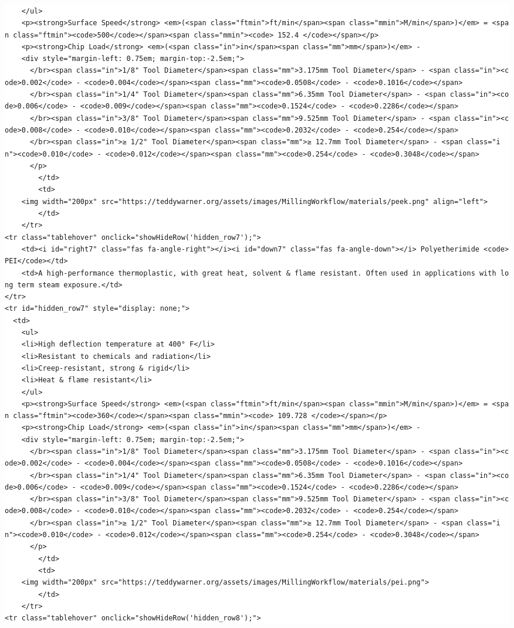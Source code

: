         </ul>
        <p><strong>Surface Speed</strong> <em>(<span class="ftmin">ft/min</span><span class="mmin">M/min</span>)</em> = <span class="ftmin"><code>500</code></span><span class="mmin"><code> 152.4 </code></span></p>
        <p><strong>Chip Load</strong> <em>(<span class="in">in</span><span class="mm">mm</span>)</em> -
        <div style="margin-left: 0.75em; margin-top:-2.5em;">
          </br><span class="in">1/8" Tool Diameter</span><span class="mm">3.175mm Tool Diameter</span> - <span class="in"><code>0.002</code> - <code>0.004</code></span><span class="mm"><code>0.0508</code> - <code>0.1016</code></span>
          </br><span class="in">1/4" Tool Diameter</span><span class="mm">6.35mm Tool Diameter</span> - <span class="in"><code>0.006</code> - <code>0.009</code></span><span class="mm"><code>0.1524</code> - <code>0.2286</code></span>
          </br><span class="in">3/8" Tool Diameter</span><span class="mm">9.525mm Tool Diameter</span> - <span class="in"><code>0.008</code> - <code>0.010</code></span><span class="mm"><code>0.2032</code> - <code>0.254</code></span>
          </br><span class="in">≥ 1/2" Tool Diameter</span><span class="mm">≥ 12.7mm Tool Diameter</span> - <span class="in"><code>0.010</code> - <code>0.012</code></span><span class="mm"><code>0.254</code> - <code>0.3048</code></span>
          </p>
			</td>
			<td>
        <img width="200px" src="https://teddywarner.org/assets/images/MillingWorkflow/materials/peek.png" align="left">
			</td>
		</tr>
    <tr class="tablehover" onclick="showHideRow('hidden_row7');">
        <td><i id="right7" class="fas fa-angle-right"></i><i id="down7" class="fas fa-angle-down"></i> Polyetherimide <code>PEI</code></td>
        <td>A high-performance thermoplastic, with great heat, solvent & flame resistant. Often used in applications with long term steam exposure.</td>
    </tr>
    <tr id="hidden_row7" style="display: none;">
      <td>
        <ul>
        <li>High deflection temperature at 400° F</li>
        <li>Resistant to chemicals and radiation</li>
        <li>Creep-resistant, strong & rigid</li>
        <li>Heat & flame resistant</li>
        </ul>
        <p><strong>Surface Speed</strong> <em>(<span class="ftmin">ft/min</span><span class="mmin">M/min</span>)</em> = <span class="ftmin"><code>360</code></span><span class="mmin"><code> 109.728 </code></span></p>
        <p><strong>Chip Load</strong> <em>(<span class="in">in</span><span class="mm">mm</span>)</em> -
        <div style="margin-left: 0.75em; margin-top:-2.5em;">
          </br><span class="in">1/8" Tool Diameter</span><span class="mm">3.175mm Tool Diameter</span> - <span class="in"><code>0.002</code> - <code>0.004</code></span><span class="mm"><code>0.0508</code> - <code>0.1016</code></span>
          </br><span class="in">1/4" Tool Diameter</span><span class="mm">6.35mm Tool Diameter</span> - <span class="in"><code>0.006</code> - <code>0.009</code></span><span class="mm"><code>0.1524</code> - <code>0.2286</code></span>
          </br><span class="in">3/8" Tool Diameter</span><span class="mm">9.525mm Tool Diameter</span> - <span class="in"><code>0.008</code> - <code>0.010</code></span><span class="mm"><code>0.2032</code> - <code>0.254</code></span>
          </br><span class="in">≥ 1/2" Tool Diameter</span><span class="mm">≥ 12.7mm Tool Diameter</span> - <span class="in"><code>0.010</code> - <code>0.012</code></span><span class="mm"><code>0.254</code> - <code>0.3048</code></span>
          </p>
			</td>
			<td>
        <img width="200px" src="https://teddywarner.org/assets/images/MillingWorkflow/materials/pei.png">
			</td>
		</tr>
    <tr class="tablehover" onclick="showHideRow('hidden_row8');">